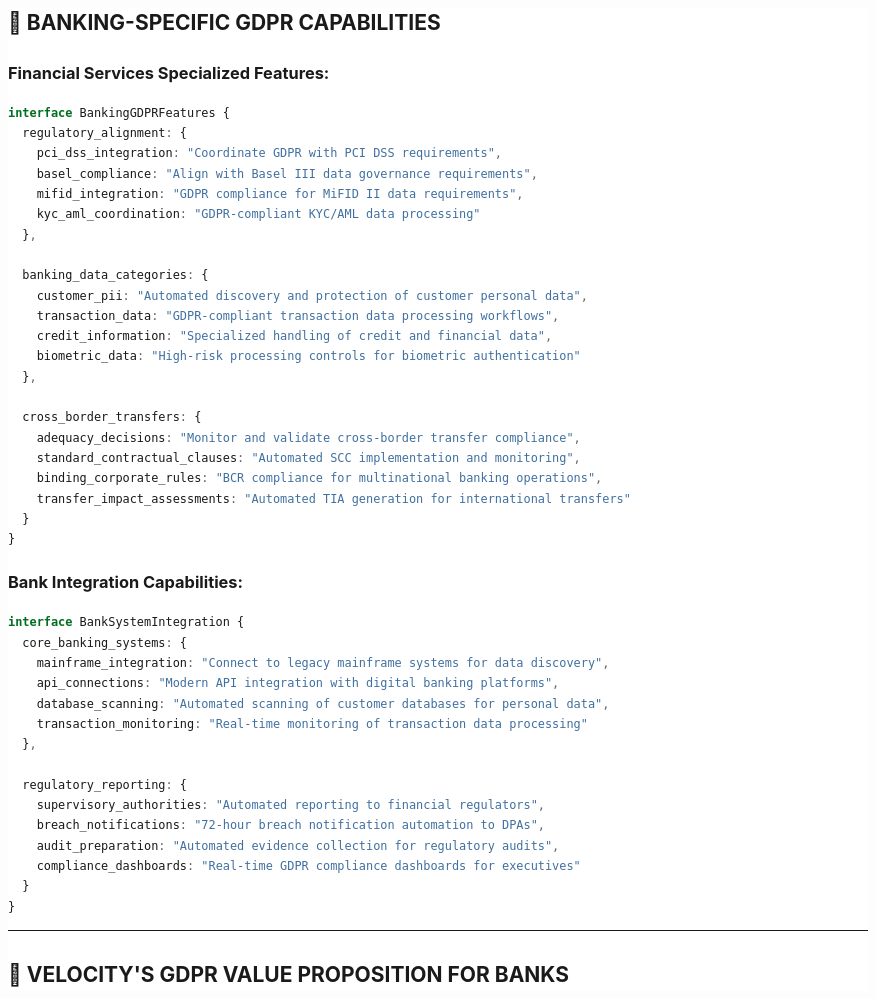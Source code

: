 
## **🏦 BANKING-SPECIFIC GDPR CAPABILITIES**

### **Financial Services Specialized Features:**
```typescript
interface BankingGDPRFeatures {
  regulatory_alignment: {
    pci_dss_integration: "Coordinate GDPR with PCI DSS requirements",
    basel_compliance: "Align with Basel III data governance requirements",
    mifid_integration: "GDPR compliance for MiFID II data requirements",
    kyc_aml_coordination: "GDPR-compliant KYC/AML data processing"
  },
  
  banking_data_categories: {
    customer_pii: "Automated discovery and protection of customer personal data",
    transaction_data: "GDPR-compliant transaction data processing workflows",
    credit_information: "Specialized handling of credit and financial data",
    biometric_data: "High-risk processing controls for biometric authentication"
  },
  
  cross_border_transfers: {
    adequacy_decisions: "Monitor and validate cross-border transfer compliance",
    standard_contractual_clauses: "Automated SCC implementation and monitoring",
    binding_corporate_rules: "BCR compliance for multinational banking operations",
    transfer_impact_assessments: "Automated TIA generation for international transfers"
  }
}
```

### **Bank Integration Capabilities:**
```typescript
interface BankSystemIntegration {
  core_banking_systems: {
    mainframe_integration: "Connect to legacy mainframe systems for data discovery",
    api_connections: "Modern API integration with digital banking platforms",
    database_scanning: "Automated scanning of customer databases for personal data",
    transaction_monitoring: "Real-time monitoring of transaction data processing"
  },
  
  regulatory_reporting: {
    supervisory_authorities: "Automated reporting to financial regulators",
    breach_notifications: "72-hour breach notification automation to DPAs",
    audit_preparation: "Automated evidence collection for regulatory audits",
    compliance_dashboards: "Real-time GDPR compliance dashboards for executives"
  }
}
```

---

## **🎯 VELOCITY'S GDPR VALUE PROPOSITION FOR BANKS**
